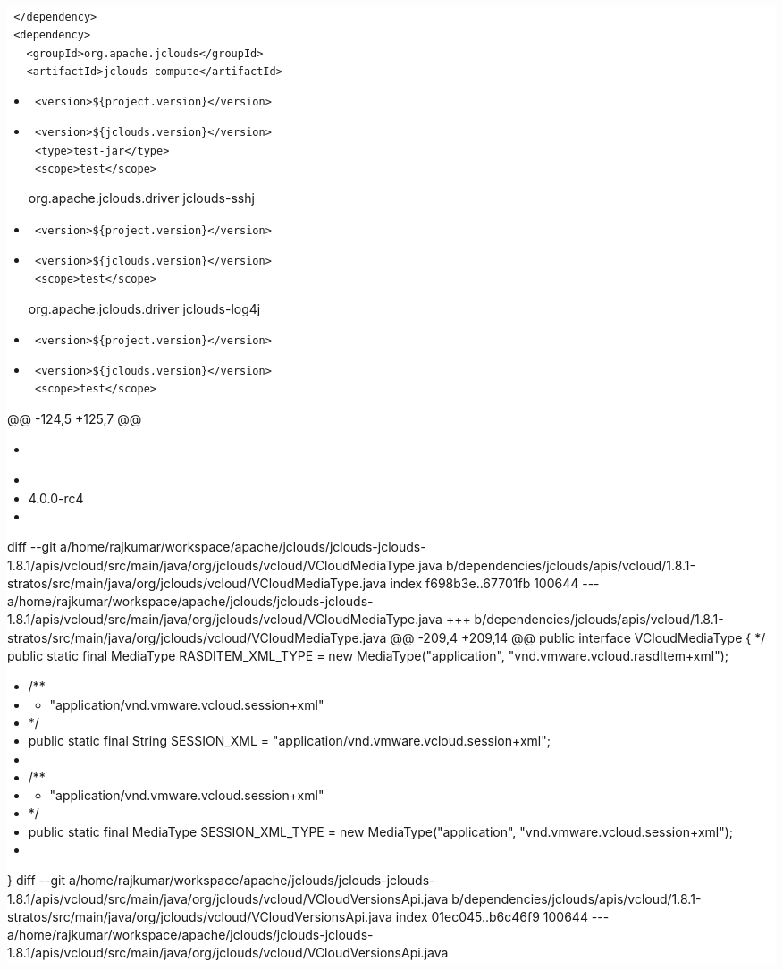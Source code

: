      </dependency>
     <dependency>
       <groupId>org.apache.jclouds</groupId>
       <artifactId>jclouds-compute</artifactId>
-      <version>${project.version}</version>
+      <version>${jclouds.version}</version>
       <type>test-jar</type>
       <scope>test</scope>
     </dependency>
     <dependency>
       <groupId>org.apache.jclouds.driver</groupId>
       <artifactId>jclouds-sshj</artifactId>
-      <version>${project.version}</version>
+      <version>${jclouds.version}</version>
       <scope>test</scope>
     </dependency>
     <dependency>
       <groupId>org.apache.jclouds.driver</groupId>
       <artifactId>jclouds-log4j</artifactId>
-      <version>${project.version}</version>
+      <version>${jclouds.version}</version>
       <scope>test</scope>
     </dependency>
   </dependencies>
@@ -124,5 +125,7 @@
     </profile>
   </profiles>
 
-
+  <scm>
+    <tag>4.0.0-rc4</tag>
+  </scm>
 </project>
diff --git a/home/rajkumar/workspace/apache/jclouds/jclouds-jclouds-1.8.1/apis/vcloud/src/main/java/org/jclouds/vcloud/VCloudMediaType.java b/dependencies/jclouds/apis/vcloud/1.8.1-stratos/src/main/java/org/jclouds/vcloud/VCloudMediaType.java
index f698b3e..67701fb 100644
--- a/home/rajkumar/workspace/apache/jclouds/jclouds-jclouds-1.8.1/apis/vcloud/src/main/java/org/jclouds/vcloud/VCloudMediaType.java
+++ b/dependencies/jclouds/apis/vcloud/1.8.1-stratos/src/main/java/org/jclouds/vcloud/VCloudMediaType.java
@@ -209,4 +209,14 @@ public interface VCloudMediaType {
     */
    public static final MediaType RASDITEM_XML_TYPE = new MediaType("application", "vnd.vmware.vcloud.rasdItem+xml");
 
+   /**
+    * "application/vnd.vmware.vcloud.session+xml"
+    */
+   public static final String SESSION_XML = "application/vnd.vmware.vcloud.session+xml";
+
+   /**
+    * "application/vnd.vmware.vcloud.session+xml"
+    */
+   public static final MediaType SESSION_XML_TYPE = new MediaType("application", "vnd.vmware.vcloud.session+xml");
+
 }
diff --git a/home/rajkumar/workspace/apache/jclouds/jclouds-jclouds-1.8.1/apis/vcloud/src/main/java/org/jclouds/vcloud/VCloudVersionsApi.java b/dependencies/jclouds/apis/vcloud/1.8.1-stratos/src/main/java/org/jclouds/vcloud/VCloudVersionsApi.java
index 01ec045..b6c46f9 100644
--- a/home/rajkumar/workspace/apache/jclouds/jclouds-jclouds-1.8.1/apis/vcloud/src/main/java/org/jclouds/vcloud/VCloudVersionsApi.java